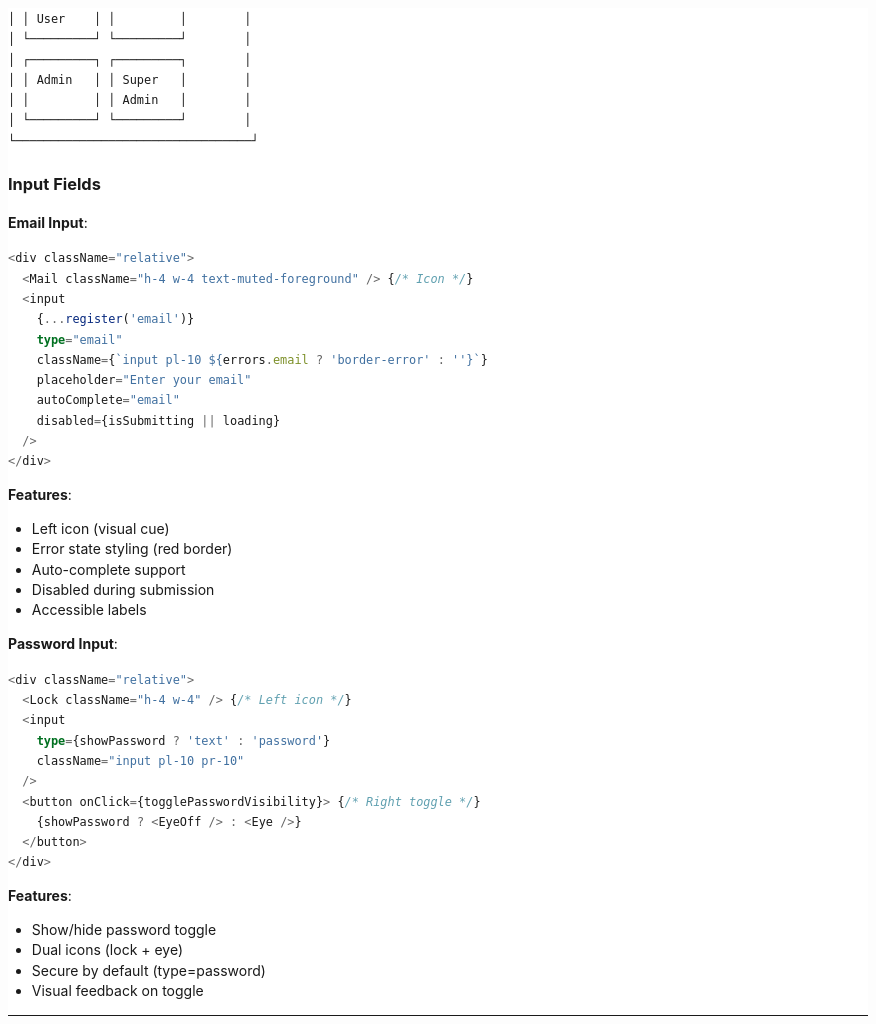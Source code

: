 ```
│ │ User    │ │         │        │
│ └─────────┘ └─────────┘        │
│ ┌─────────┐ ┌─────────┐        │
│ │ Admin   │ │ Super   │        │
│ │         │ │ Admin   │        │
│ └─────────┘ └─────────┘        │
└─────────────────────────────────┘
```

### Input Fields

**Email Input**:
```typescript
<div className="relative">
  <Mail className="h-4 w-4 text-muted-foreground" /> {/* Icon */}
  <input
    {...register('email')}
    type="email"
    className={`input pl-10 ${errors.email ? 'border-error' : ''}`}
    placeholder="Enter your email"
    autoComplete="email"
    disabled={isSubmitting || loading}
  />
</div>
```

**Features**:
- Left icon (visual cue)
- Error state styling (red border)
- Auto-complete support
- Disabled during submission
- Accessible labels

**Password Input**:
```typescript
<div className="relative">
  <Lock className="h-4 w-4" /> {/* Left icon */}
  <input
    type={showPassword ? 'text' : 'password'}
    className="input pl-10 pr-10"
  />
  <button onClick={togglePasswordVisibility}> {/* Right toggle */}
    {showPassword ? <EyeOff /> : <Eye />}
  </button>
</div>
```

**Features**:
- Show/hide password toggle
- Dual icons (lock + eye)
- Secure by default (type=password)
- Visual feedback on toggle

---